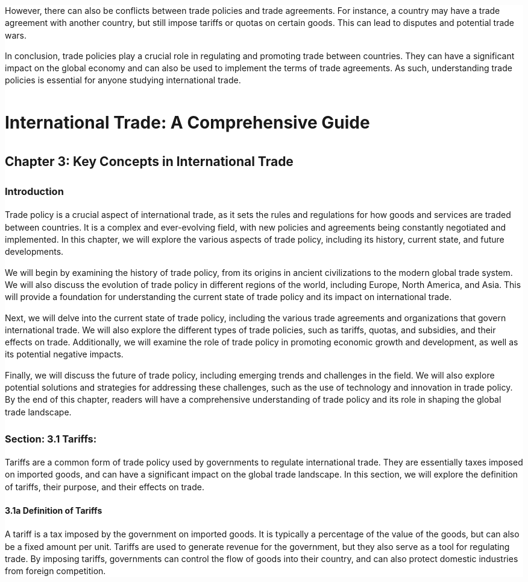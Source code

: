 However, there can also be conflicts between trade policies and trade agreements. For instance, a country may have a trade agreement with another country, but still impose tariffs or quotas on certain goods. This can lead to disputes and potential trade wars.

In conclusion, trade policies play a crucial role in regulating and promoting trade between countries. They can have a significant impact on the global economy and can also be used to implement the terms of trade agreements. As such, understanding trade policies is essential for anyone studying international trade.


# International Trade: A Comprehensive Guide

## Chapter 3: Key Concepts in International Trade




### Introduction

Trade policy is a crucial aspect of international trade, as it sets the rules and regulations for how goods and services are traded between countries. It is a complex and ever-evolving field, with new policies and agreements being constantly negotiated and implemented. In this chapter, we will explore the various aspects of trade policy, including its history, current state, and future developments.

We will begin by examining the history of trade policy, from its origins in ancient civilizations to the modern global trade system. We will also discuss the evolution of trade policy in different regions of the world, including Europe, North America, and Asia. This will provide a foundation for understanding the current state of trade policy and its impact on international trade.

Next, we will delve into the current state of trade policy, including the various trade agreements and organizations that govern international trade. We will also explore the different types of trade policies, such as tariffs, quotas, and subsidies, and their effects on trade. Additionally, we will examine the role of trade policy in promoting economic growth and development, as well as its potential negative impacts.

Finally, we will discuss the future of trade policy, including emerging trends and challenges in the field. We will also explore potential solutions and strategies for addressing these challenges, such as the use of technology and innovation in trade policy. By the end of this chapter, readers will have a comprehensive understanding of trade policy and its role in shaping the global trade landscape.




### Section: 3.1 Tariffs:

Tariffs are a common form of trade policy used by governments to regulate international trade. They are essentially taxes imposed on imported goods, and can have a significant impact on the global trade landscape. In this section, we will explore the definition of tariffs, their purpose, and their effects on trade.

#### 3.1a Definition of Tariffs

A tariff is a tax imposed by the government on imported goods. It is typically a percentage of the value of the goods, but can also be a fixed amount per unit. Tariffs are used to generate revenue for the government, but they also serve as a tool for regulating trade. By imposing tariffs, governments can control the flow of goods into their country, and can also protect domestic industries from foreign competition.
